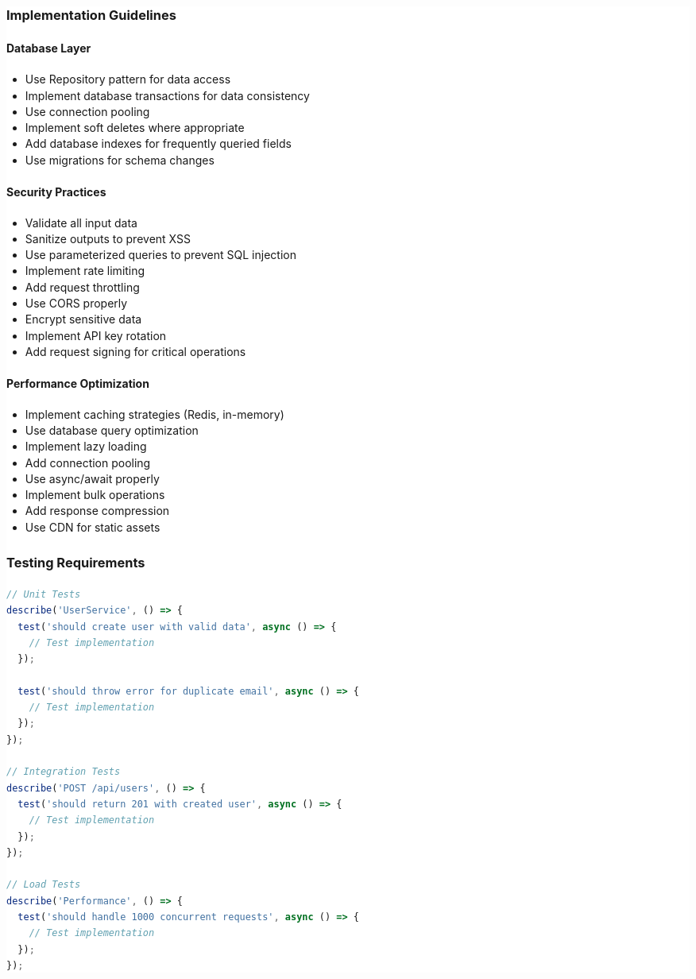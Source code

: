 ### **Implementation Guidelines**

#### Database Layer
- Use Repository pattern for data access
- Implement database transactions for data consistency
- Use connection pooling
- Implement soft deletes where appropriate
- Add database indexes for frequently queried fields
- Use migrations for schema changes

#### Security Practices
- Validate all input data
- Sanitize outputs to prevent XSS
- Use parameterized queries to prevent SQL injection
- Implement rate limiting
- Add request throttling
- Use CORS properly
- Encrypt sensitive data
- Implement API key rotation
- Add request signing for critical operations

#### Performance Optimization
- Implement caching strategies (Redis, in-memory)
- Use database query optimization
- Implement lazy loading
- Add connection pooling
- Use async/await properly
- Implement bulk operations
- Add response compression
- Use CDN for static assets

### **Testing Requirements**
```javascript
// Unit Tests
describe('UserService', () => {
  test('should create user with valid data', async () => {
    // Test implementation
  });
  
  test('should throw error for duplicate email', async () => {
    // Test implementation
  });
});

// Integration Tests
describe('POST /api/users', () => {
  test('should return 201 with created user', async () => {
    // Test implementation
  });
});

// Load Tests
describe('Performance', () => {
  test('should handle 1000 concurrent requests', async () => {
    // Test implementation
  });
});
```
